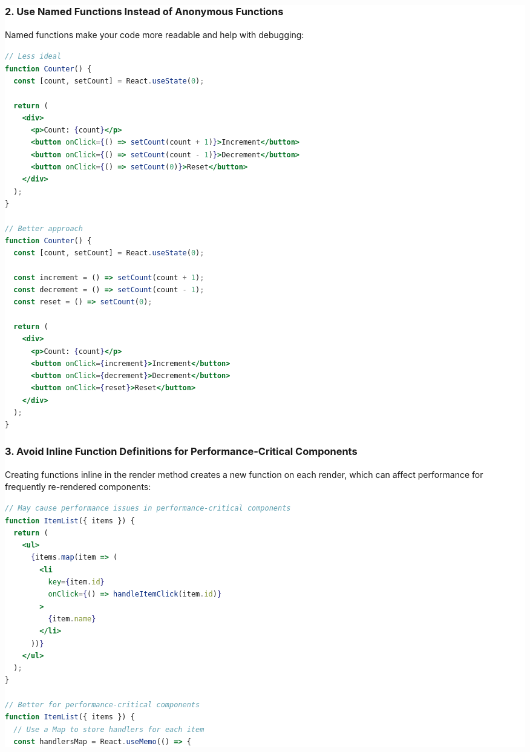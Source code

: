 ### 2. Use Named Functions Instead of Anonymous Functions

Named functions make your code more readable and help with debugging:

```jsx
// Less ideal
function Counter() {
  const [count, setCount] = React.useState(0);
  
  return (
    <div>
      <p>Count: {count}</p>
      <button onClick={() => setCount(count + 1)}>Increment</button>
      <button onClick={() => setCount(count - 1)}>Decrement</button>
      <button onClick={() => setCount(0)}>Reset</button>
    </div>
  );
}

// Better approach
function Counter() {
  const [count, setCount] = React.useState(0);
  
  const increment = () => setCount(count + 1);
  const decrement = () => setCount(count - 1);
  const reset = () => setCount(0);
  
  return (
    <div>
      <p>Count: {count}</p>
      <button onClick={increment}>Increment</button>
      <button onClick={decrement}>Decrement</button>
      <button onClick={reset}>Reset</button>
    </div>
  );
}
```

### 3. Avoid Inline Function Definitions for Performance-Critical Components

Creating functions inline in the render method creates a new function on each render, which can affect performance for frequently re-rendered components:

```jsx
// May cause performance issues in performance-critical components
function ItemList({ items }) {
  return (
    <ul>
      {items.map(item => (
        <li 
          key={item.id} 
          onClick={() => handleItemClick(item.id)}
        >
          {item.name}
        </li>
      ))}
    </ul>
  );
}

// Better for performance-critical components
function ItemList({ items }) {
  // Use a Map to store handlers for each item
  const handlersMap = React.useMemo(() => {
```